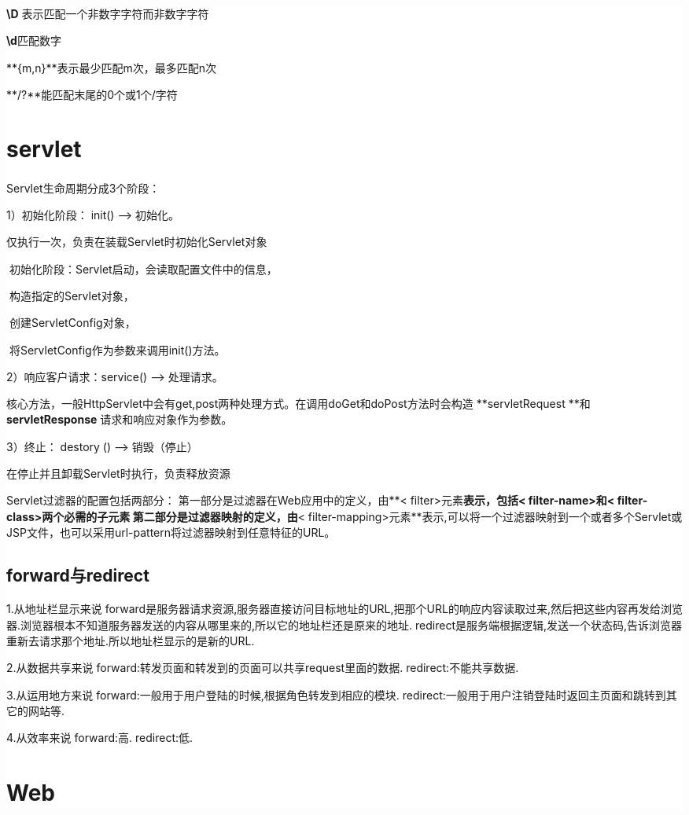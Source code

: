 **\D** 表示匹配一个非数字字符而非数字字符

**\d**匹配数字

**{m,n}**表示最少匹配m次，最多匹配n次

**\/?**能匹配末尾的0个或1个/字符

# servlet

Servlet生命周期分成3个阶段：

1）初始化阶段： init()  --> 初始化。

仅执行一次，负责在装载Servlet时初始化Servlet对象

​	初始化阶段：Servlet启动，会读取配置文件中的信息，

​	构造指定的Servlet对象，

​	创建ServletConfig对象，

​	将ServletConfig作为参数来调用init()方法。

2）响应客户请求：service()  -->  处理请求。

核心方法，一般HttpServlet中会有get,post两种处理方式。在调用doGet和doPost方法时会构造 **servletRequest **和 **servletResponse** 请求和响应对象作为参数。

3）终止： destory () --> 销毁（停止）

在停止并且卸载Servlet时执行，负责释放资源



Servlet过滤器的配置包括两部分：
第一部分是过滤器在Web应用中的定义，由**< filter>元素**表示，包括< filter-name>和< filter-class>两个必需的子元素
第二部分是过滤器映射的定义，由**< filter-mapping>元素**表示,可以将一个过滤器映射到一个或者多个Servlet或JSP文件，也可以采用url-pattern将过滤器映射到任意特征的URL。

## forward与redirect

1.从地址栏显示来说
forward是服务器请求资源,服务器直接访问目标地址的URL,把那个URL的响应内容读取过来,然后把这些内容再发给浏览器.浏览器根本不知道服务器发送的内容从哪里来的,所以它的地址栏还是原来的地址.
redirect是服务端根据逻辑,发送一个状态码,告诉浏览器重新去请求那个地址.所以地址栏显示的是新的URL.

2.从数据共享来说
forward:转发页面和转发到的页面可以共享request里面的数据.
redirect:不能共享数据.

3.从运用地方来说
forward:一般用于用户登陆的时候,根据角色转发到相应的模块.
redirect:一般用于用户注销登陆时返回主页面和跳转到其它的网站等.

4.从效率来说
forward:高.
redirect:低.

# Web
